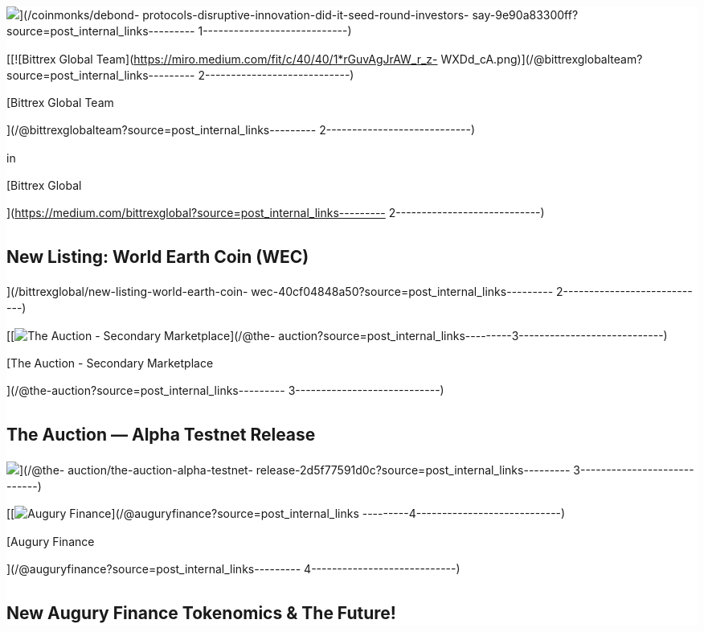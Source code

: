 ![](https://miro.medium.com/focal/112/112/50/50/1*iHs5bvYUo0ikHUAPz1EL2A.jpeg)](/coinmonks/debond-
protocols-disruptive-innovation-did-it-seed-round-investors-
say-9e90a83300ff?source=post_internal_links---------
1----------------------------)

[[![Bittrex Global Team](https://miro.medium.com/fit/c/40/40/1*rGuvAgJrAW_r_z-
WXDd_cA.png)](/@bittrexglobalteam?source=post_internal_links---------
2----------------------------)

[Bittrex Global Team

](/@bittrexglobalteam?source=post_internal_links---------
2----------------------------)

in

[Bittrex Global

](https://medium.com/bittrexglobal?source=post_internal_links---------
2----------------------------)

## New Listing: World Earth Coin (WEC)

](/bittrexglobal/new-listing-world-earth-coin-
wec-40cf04848a50?source=post_internal_links---------
2----------------------------)

[[![The Auction - Secondary
Marketplace](https://miro.medium.com/fit/c/40/40/1*u-z1lXLr1qbh9UjPs8HwPw.png)](/@the-
auction?source=post_internal_links---------3----------------------------)

[The Auction - Secondary Marketplace

](/@the-auction?source=post_internal_links---------
3----------------------------)

## The Auction — Alpha Testnet Release

![](https://miro.medium.com/focal/112/112/50/50/1*FW12hV1DxFUqalGNQ1SfaA.png)](/@the-
auction/the-auction-alpha-testnet-
release-2d5f77591d0c?source=post_internal_links---------
3----------------------------)

[[![Augury
Finance](https://miro.medium.com/fit/c/40/40/1*Di3DAz94k2ySkvZv2ZN5eg.jpeg)](/@auguryfinance?source=post_internal_links
---------4----------------------------)

[Augury Finance

](/@auguryfinance?source=post_internal_links---------
4----------------------------)

## New Augury Finance Tokenomics & The Future!
